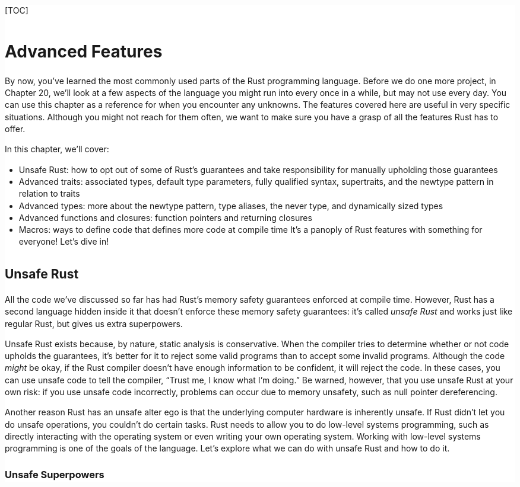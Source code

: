 

[TOC]

# Advanced Features

By now, you’ve learned the most commonly used parts of the Rust programming
language. Before we do one more project, in Chapter 20, we’ll look at a few
aspects of the language you might run into every once in a while, but may not
use every day. You can use this chapter as a reference for when you encounter
any unknowns. The features covered here are useful in very specific situations.
Although you might not reach for them often, we want to make sure you have a
grasp of all the features Rust has to offer.

In this chapter, we’ll cover:

* Unsafe Rust: how to opt out of some of Rust’s guarantees and take
responsibility for manually upholding those guarantees
* Advanced traits: associated types, default type parameters, fully qualified
syntax, supertraits, and the newtype pattern in relation to traits
* Advanced types: more about the newtype pattern, type aliases, the never type,
and dynamically sized types
* Advanced functions and closures: function pointers and returning closures
* Macros: ways to define code that defines more code at compile time
It’s a panoply of Rust features with something for everyone! Let’s dive in!

## Unsafe Rust

All the code we’ve discussed so far has had Rust’s memory safety guarantees
enforced at compile time. However, Rust has a second language hidden inside it
that doesn’t enforce these memory safety guarantees: it’s called *unsafe Rust*
and works just like regular Rust, but gives us extra superpowers.

Unsafe Rust exists because, by nature, static analysis is conservative. When
the compiler tries to determine whether or not code upholds the guarantees,
it’s better for it to reject some valid programs than to accept some invalid
programs. Although the code *might* be okay, if the Rust compiler doesn’t have
enough information to be confident, it will reject the code. In these cases,
you can use unsafe code to tell the compiler, “Trust me, I know what I’m
doing.” Be warned, however, that you use unsafe Rust at your own risk: if you
use unsafe code incorrectly, problems can occur due to memory unsafety, such as
null pointer dereferencing.

Another reason Rust has an unsafe alter ego is that the underlying computer
hardware is inherently unsafe. If Rust didn’t let you do unsafe operations, you
couldn’t do certain tasks. Rust needs to allow you to do low-level systems
programming, such as directly interacting with the operating system or even
writing your own operating system. Working with low-level systems programming
is one of the goals of the language. Let’s explore what we can do with unsafe
Rust and how to do it.

### Unsafe Superpowers
